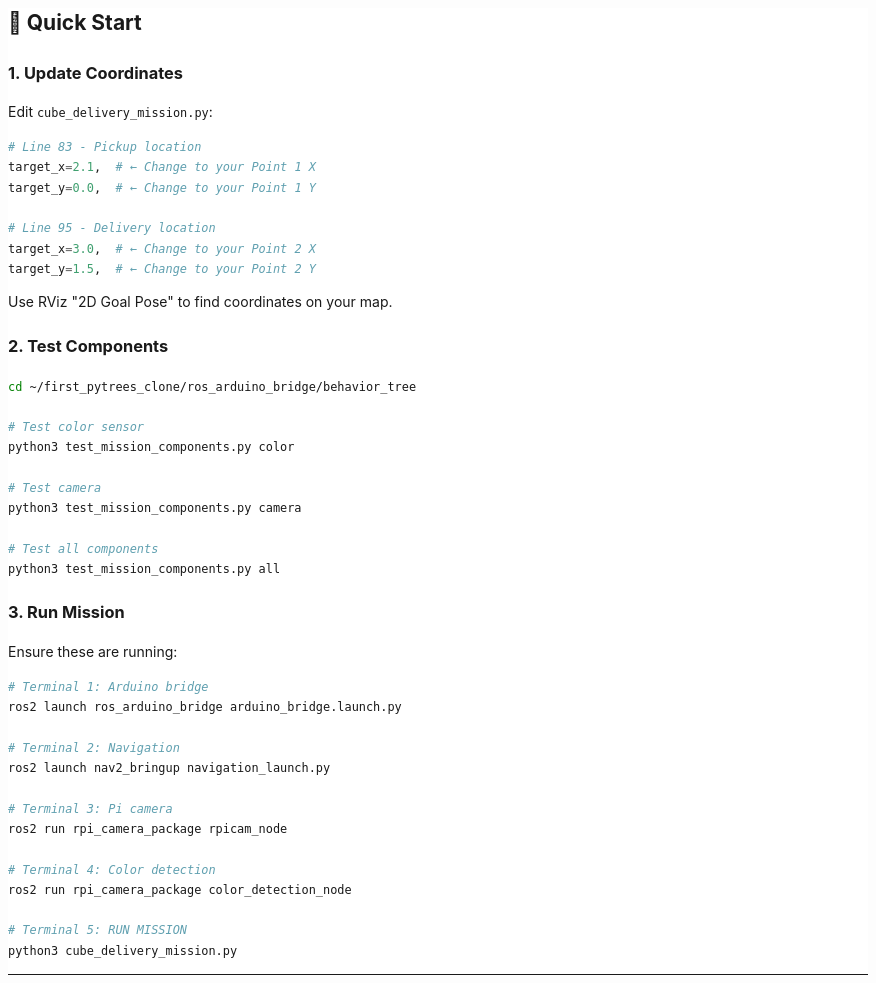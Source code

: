 ## 🚀 Quick Start

### 1. Update Coordinates

Edit `cube_delivery_mission.py`:

```python
# Line 83 - Pickup location
target_x=2.1,  # ← Change to your Point 1 X
target_y=0.0,  # ← Change to your Point 1 Y

# Line 95 - Delivery location
target_x=3.0,  # ← Change to your Point 2 X
target_y=1.5,  # ← Change to your Point 2 Y
```

Use RViz "2D Goal Pose" to find coordinates on your map.

### 2. Test Components

```bash
cd ~/first_pytrees_clone/ros_arduino_bridge/behavior_tree

# Test color sensor
python3 test_mission_components.py color

# Test camera
python3 test_mission_components.py camera

# Test all components
python3 test_mission_components.py all
```

### 3. Run Mission

Ensure these are running:
```bash
# Terminal 1: Arduino bridge
ros2 launch ros_arduino_bridge arduino_bridge.launch.py

# Terminal 2: Navigation
ros2 launch nav2_bringup navigation_launch.py

# Terminal 3: Pi camera
ros2 run rpi_camera_package rpicam_node

# Terminal 4: Color detection
ros2 run rpi_camera_package color_detection_node

# Terminal 5: RUN MISSION
python3 cube_delivery_mission.py
```

---